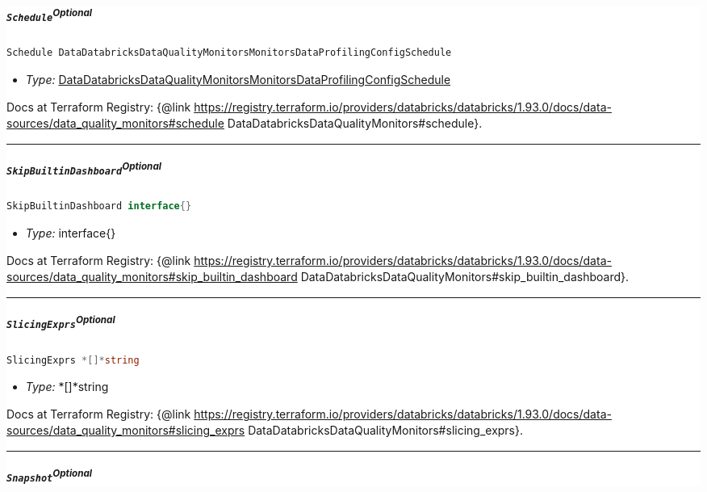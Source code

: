 ##### `Schedule`<sup>Optional</sup> <a name="Schedule" id="@cdktf/provider-databricks.dataDatabricksDataQualityMonitors.DataDatabricksDataQualityMonitorsMonitorsDataProfilingConfig.property.schedule"></a>

```go
Schedule DataDatabricksDataQualityMonitorsMonitorsDataProfilingConfigSchedule
```

- *Type:* <a href="#@cdktf/provider-databricks.dataDatabricksDataQualityMonitors.DataDatabricksDataQualityMonitorsMonitorsDataProfilingConfigSchedule">DataDatabricksDataQualityMonitorsMonitorsDataProfilingConfigSchedule</a>

Docs at Terraform Registry: {@link https://registry.terraform.io/providers/databricks/databricks/1.93.0/docs/data-sources/data_quality_monitors#schedule DataDatabricksDataQualityMonitors#schedule}.

---

##### `SkipBuiltinDashboard`<sup>Optional</sup> <a name="SkipBuiltinDashboard" id="@cdktf/provider-databricks.dataDatabricksDataQualityMonitors.DataDatabricksDataQualityMonitorsMonitorsDataProfilingConfig.property.skipBuiltinDashboard"></a>

```go
SkipBuiltinDashboard interface{}
```

- *Type:* interface{}

Docs at Terraform Registry: {@link https://registry.terraform.io/providers/databricks/databricks/1.93.0/docs/data-sources/data_quality_monitors#skip_builtin_dashboard DataDatabricksDataQualityMonitors#skip_builtin_dashboard}.

---

##### `SlicingExprs`<sup>Optional</sup> <a name="SlicingExprs" id="@cdktf/provider-databricks.dataDatabricksDataQualityMonitors.DataDatabricksDataQualityMonitorsMonitorsDataProfilingConfig.property.slicingExprs"></a>

```go
SlicingExprs *[]*string
```

- *Type:* *[]*string

Docs at Terraform Registry: {@link https://registry.terraform.io/providers/databricks/databricks/1.93.0/docs/data-sources/data_quality_monitors#slicing_exprs DataDatabricksDataQualityMonitors#slicing_exprs}.

---

##### `Snapshot`<sup>Optional</sup> <a name="Snapshot" id="@cdktf/provider-databricks.dataDatabricksDataQualityMonitors.DataDatabricksDataQualityMonitorsMonitorsDataProfilingConfig.property.snapshot"></a>
